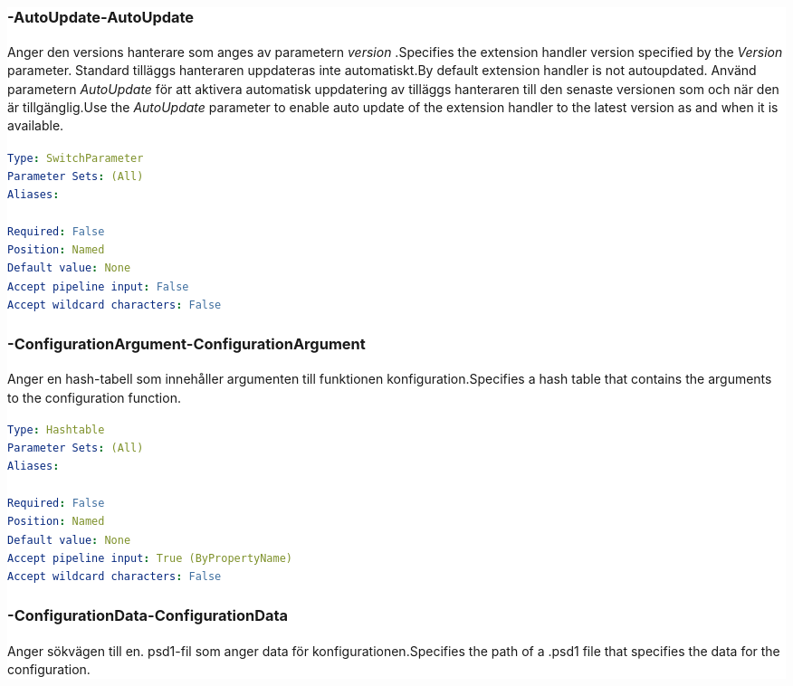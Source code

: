### <span data-ttu-id="14d3e-133">-AutoUpdate</span><span class="sxs-lookup"><span data-stu-id="14d3e-133">-AutoUpdate</span></span>
<span data-ttu-id="14d3e-134">Anger den versions hanterare som anges av parametern *version* .</span><span class="sxs-lookup"><span data-stu-id="14d3e-134">Specifies the extension handler version specified by the *Version* parameter.</span></span>
<span data-ttu-id="14d3e-135">Standard tilläggs hanteraren uppdateras inte automatiskt.</span><span class="sxs-lookup"><span data-stu-id="14d3e-135">By default extension handler is not autoupdated.</span></span>
<span data-ttu-id="14d3e-136">Använd parametern *AutoUpdate* för att aktivera automatisk uppdatering av tilläggs hanteraren till den senaste versionen som och när den är tillgänglig.</span><span class="sxs-lookup"><span data-stu-id="14d3e-136">Use the *AutoUpdate* parameter to enable auto update of the extension handler to the latest version as and when it is available.</span></span>

```yaml
Type: SwitchParameter
Parameter Sets: (All)
Aliases: 

Required: False
Position: Named
Default value: None
Accept pipeline input: False
Accept wildcard characters: False
```

### <span data-ttu-id="14d3e-137">-ConfigurationArgument</span><span class="sxs-lookup"><span data-stu-id="14d3e-137">-ConfigurationArgument</span></span>
<span data-ttu-id="14d3e-138">Anger en hash-tabell som innehåller argumenten till funktionen konfiguration.</span><span class="sxs-lookup"><span data-stu-id="14d3e-138">Specifies a hash table that contains the arguments to the configuration function.</span></span>

```yaml
Type: Hashtable
Parameter Sets: (All)
Aliases: 

Required: False
Position: Named
Default value: None
Accept pipeline input: True (ByPropertyName)
Accept wildcard characters: False
```

### <span data-ttu-id="14d3e-139">-ConfigurationData</span><span class="sxs-lookup"><span data-stu-id="14d3e-139">-ConfigurationData</span></span>
<span data-ttu-id="14d3e-140">Anger sökvägen till en. psd1-fil som anger data för konfigurationen.</span><span class="sxs-lookup"><span data-stu-id="14d3e-140">Specifies the path of a .psd1 file that specifies the data for the configuration.</span></span>
